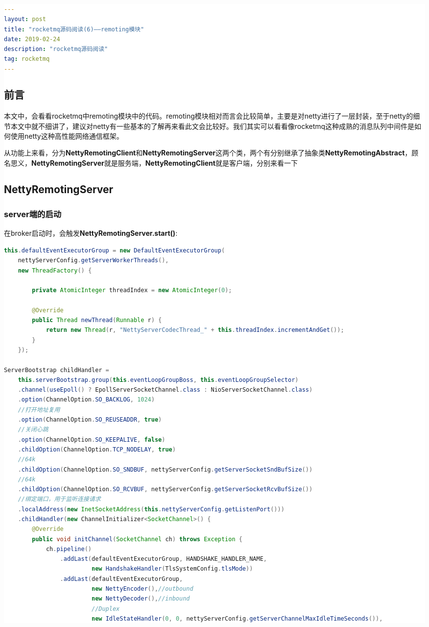 ```yaml
---
layout: post
title: "rocketmq源码阅读(6)——remoting模块"
date: 2019-02-24
description: "rocketmq源码阅读"
tag: rocketmq
---
```


## 前言

本文中，会看看rocketmq中remoting模块中的代码。remoting模块相对而言会比较简单，主要是对netty进行了一层封装，至于netty的细节本文中就不细讲了，建议对netty有一些基本的了解再来看此文会比较好。我们其实可以看看像rocketmq这种成熟的消息队列中间件是如何使用netty这种高性能网络通信框架。

从功能上来看，分为**NettyRemotingClient**和**NettyRemotingServer**这两个类，两个有分别继承了抽象类**NettyRemotingAbstract**，顾名思义，**NettyRemotingServer**就是服务端，**NettyRemotingClient**就是客户端，分别来看一下

## NettyRemotingServer

### server端的启动

在broker启动时，会触发**NettyRemotingServer.start()**:

``` java
this.defaultEventExecutorGroup = new DefaultEventExecutorGroup(
    nettyServerConfig.getServerWorkerThreads(),
    new ThreadFactory() {

        private AtomicInteger threadIndex = new AtomicInteger(0);

        @Override
        public Thread newThread(Runnable r) {
            return new Thread(r, "NettyServerCodecThread_" + this.threadIndex.incrementAndGet());
        }
    });

ServerBootstrap childHandler =
    this.serverBootstrap.group(this.eventLoopGroupBoss, this.eventLoopGroupSelector)
    .channel(useEpoll() ? EpollServerSocketChannel.class : NioServerSocketChannel.class)
    .option(ChannelOption.SO_BACKLOG, 1024)
    //打开地址复用
    .option(ChannelOption.SO_REUSEADDR, true)
    //关闭心跳
    .option(ChannelOption.SO_KEEPALIVE, false)
    .childOption(ChannelOption.TCP_NODELAY, true)
    //64k
    .childOption(ChannelOption.SO_SNDBUF, nettyServerConfig.getServerSocketSndBufSize())
    //64k
    .childOption(ChannelOption.SO_RCVBUF, nettyServerConfig.getServerSocketRcvBufSize())
    //绑定端口，用于监听连接请求
    .localAddress(new InetSocketAddress(this.nettyServerConfig.getListenPort()))
    .childHandler(new ChannelInitializer<SocketChannel>() {
        @Override
        public void initChannel(SocketChannel ch) throws Exception {
            ch.pipeline()
                .addLast(defaultEventExecutorGroup, HANDSHAKE_HANDLER_NAME,
                         new HandshakeHandler(TlsSystemConfig.tlsMode))
                .addLast(defaultEventExecutorGroup,
                         new NettyEncoder(),//outbound
                         new NettyDecoder(),//inbound
                         //Duplex
                         new IdleStateHandler(0, 0, nettyServerConfig.getServerChannelMaxIdleTimeSeconds()),
```